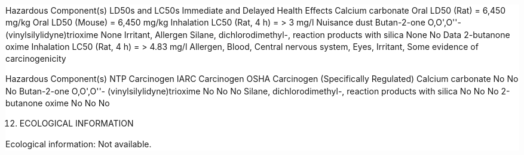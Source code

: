  
Hazardous Component(s) 
LD50s and LC50s 
Immediate and Delayed Health Effects 
Calcium carbonate 
Oral LD50 (Rat) = 6,450 mg/kg 
Oral LD50 (Mouse) = 6,450 mg/kg 
Inhalation LC50 (Rat, 4 h) = > 3 mg/l 
Nuisance dust 
Butan-2-one O,O',O''-
(vinylsilylidyne)trioxime 
None 
Irritant, Allergen 
Silane, dichlorodimethyl-, reaction 
products with silica 
None 
No Data 
2-butanone oxime 
Inhalation LC50 (Rat, 4 h) = > 4.83 mg/l 
Allergen, Blood, Central nervous system, 
Eyes, Irritant, Some evidence of 
carcinogenicity 
 
Hazardous Component(s) 
NTP Carcinogen 
IARC Carcinogen 
OSHA Carcinogen 
(Specifically Regulated) 
Calcium carbonate 
No 
No 
No 
Butan-2-one O,O',O''-
(vinylsilylidyne)trioxime 
No 
No 
No 
Silane, dichlorodimethyl-, reaction 
products with silica 
No 
No 
No 
2-butanone oxime 
No 
No 
No 
 
12.  ECOLOGICAL INFORMATION 
 
Ecological information: 
Not available. 
 
 
 